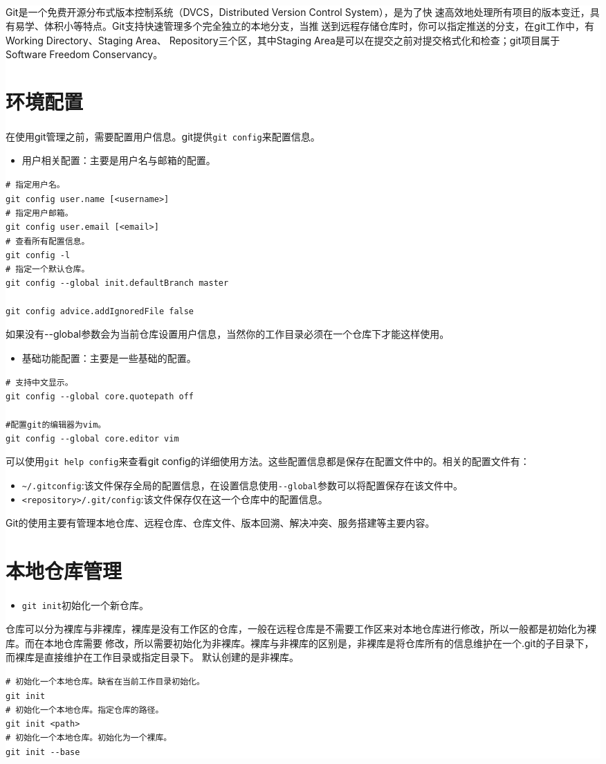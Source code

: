 Git是一个免费开源分布式版本控制系统（DVCS，Distributed Version Control System），是为了快
速高效地处理所有项目的版本变迁，具有易学、体积小等特点。Git支持快速管理多个完全独立的本地分支，当推
送到远程存储仓库时，你可以指定推送的分支，在git工作中，有Working Directory、Staging Area、
Repository三个区，其中Staging Area是可以在提交之前对提交格式化和检查；git项目属于
Software Freedom Conservancy。

环境配置
======

在使用git管理之前，需要配置用户信息。git提供`git config`来配置信息。

* 用户相关配置：主要是用户名与邮箱的配置。

```shell
# 指定用户名。
git config user.name [<username>]
# 指定用户邮箱。
git config user.email [<email>]
# 查看所有配置信息。
git config -l
# 指定一个默认仓库。
git config --global init.defaultBranch master

git config advice.addIgnoredFile false
```

   如果没有--global参数会为当前仓库设置用户信息，当然你的工作目录必须在一个仓库下才能这样使用。

* 基础功能配置：主要是一些基础的配置。

```shell
# 支持中文显示。
git config --global core.quotepath off

#配置git的编辑器为vim。
git config --global core.editor vim
```

可以使用`git help config`来查看git config的详细使用方法。这些配置信息都是保存在配置文件中的。相关的配置文件有：
* `~/.gitconfig`:该文件保存全局的配置信息，在设置信息使用`--global`参数可以将配置保存在该文件中。
* `<repository>/.git/config`:该文件保存仅在这一个仓库中的配置信息。


Git的使用主要有管理本地仓库、远程仓库、仓库文件、版本回溯、解决冲突、服务搭建等主要内容。

本地仓库管理
=========

* `git init`初始化一个新仓库。

仓库可以分为裸库与非裸库，裸库是没有工作区的仓库，一般在远程仓库是不需要工作区来对本地仓库进行修改，所以一般都是初始化为裸库。而在本地仓库需要
修改，所以需要初始化为非裸库。裸库与非裸库的区别是，非裸库是将仓库所有的信息维护在一个.git的子目录下，而裸库是直接维护在工作目录或指定目录下。
默认创建的是非裸库。

```shell
# 初始化一个本地仓库。缺省在当前工作目录初始化。
git init
# 初始化一个本地仓库。指定仓库的路径。
git init <path>
# 初始化一个本地仓库。初始化为一个裸库。
git init --base
```
